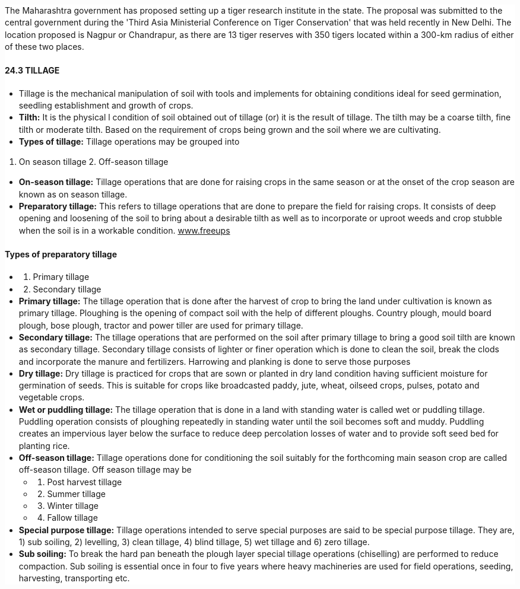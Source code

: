 The Maharashtra government has proposed setting up a tiger research institute in the state. The proposal was submitted to the central government during the 'Third Asia Ministerial Conference on Tiger Conservation' that was held recently in New Delhi. The location proposed is Nagpur or Chandrapur, as there are 13 tiger reserves with 350 tigers located within a 300-km radius of either of these two places.

#### **24.3 TILLAGE**

- Tillage is the mechanical manipulation of soil with tools and implements for obtaining conditions ideal for seed germination, seedling establishment and growth of crops.
- **Tilth:** It is the physical l condition of soil obtained out of tillage (or) it is the result of tillage. The tilth may be a coarse tilth, fine tilth or moderate tilth. Based on the requirement of crops being grown and the soil where we are cultivating.
- **Types of tillage:** Tillage operations may be grouped into

1. On season tillage 2. Off-season tillage

- **On-season tillage:** Tillage operations that are done for raising crops in the same season or at the onset of the crop season are known as on season tillage.
- **Preparatory tillage:** This refers to tillage operations that are done to prepare the field for raising crops. It consists of deep opening and loosening of the soil to bring about a desirable tilth as well as to incorporate or uproot weeds and crop stubble when the soil is in a workable condition. www.freeups

#### **Types of preparatory tillage**

- 1. Primary tillage
- 2. Secondary tillage
- **Primary tillage:** The tillage operation that is done after the harvest of crop to bring the land under cultivation is known as primary tillage. Ploughing is the opening of compact soil with the help of different ploughs. Country plough, mould board plough, bose plough, tractor and power tiller are used for primary tillage.
- **Secondary tillage:** The tillage operations that are performed on the soil after primary tillage to bring a good soil tilth are known as secondary tillage. Secondary tillage consists of lighter or finer operation which is done to clean the soil, break the clods and incorporate the manure and fertilizers. Harrowing and planking is done to serve those purposes
- **Dry tillage:** Dry tillage is practiced for crops that are sown or planted in dry land condition having sufficient moisture for germination of seeds. This is suitable for crops like broadcasted paddy, jute, wheat, oilseed crops, pulses, potato and vegetable crops.
- **Wet or puddling tillage:** The tillage operation that is done in a land with standing water is called wet or puddling tillage. Puddling operation consists of ploughing repeatedly in standing water until the soil becomes soft and muddy. Puddling creates an impervious layer below the surface to reduce deep percolation losses of water and to provide soft seed bed for planting rice.
- **Off-season tillage:** Tillage operations done for conditioning the soil suitably for the forthcoming main season crop are called off-season tillage. Off season tillage may be
  - 1. Post harvest tillage
  - 2. Summer tillage
  - 3. Winter tillage
  - 4. Fallow tillage
- **Special purpose tillage:** Tillage operations intended to serve special purposes are said to be special purpose tillage. They are, 1) sub soiling, 2) levelling, 3) clean tillage, 4) blind tillage, 5) wet tillage and 6) zero tillage.
- **Sub soiling:** To break the hard pan beneath the plough layer special tillage operations (chiselling) are performed to reduce compaction. Sub soiling is essential once in four to five years where heavy machineries are used for field operations, seeding, harvesting, transporting etc.
